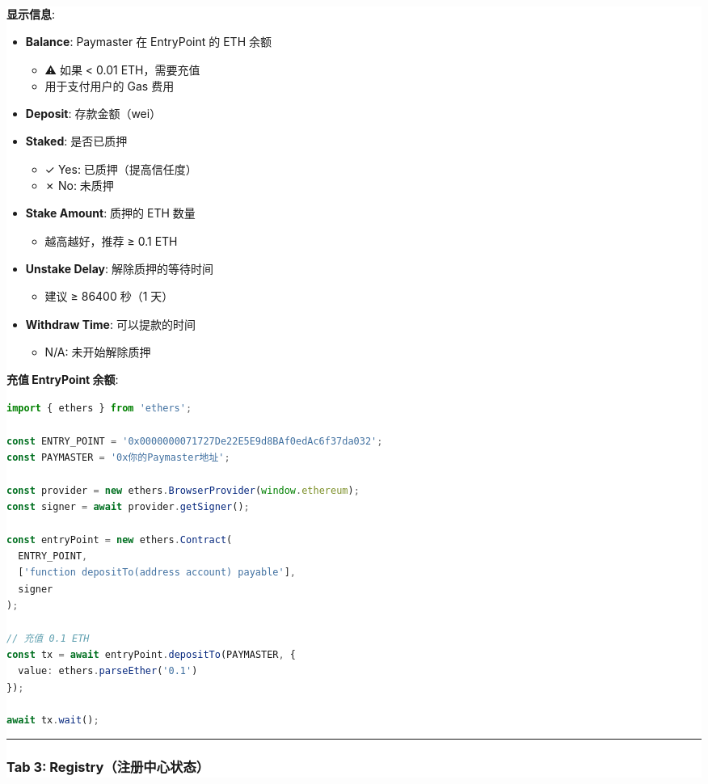 **显示信息**:

- **Balance**: Paymaster 在 EntryPoint 的 ETH 余额
  - ⚠️ 如果 < 0.01 ETH，需要充值
  - 用于支付用户的 Gas 费用

- **Deposit**: 存款金额（wei）

- **Staked**: 是否已质押
  - ✓ Yes: 已质押（提高信任度）
  - ✗ No: 未质押

- **Stake Amount**: 质押的 ETH 数量
  - 越高越好，推荐 ≥ 0.1 ETH

- **Unstake Delay**: 解除质押的等待时间
  - 建议 ≥ 86400 秒（1 天）

- **Withdraw Time**: 可以提款的时间
  - N/A: 未开始解除质押

**充值 EntryPoint 余额**:

```typescript
import { ethers } from 'ethers';

const ENTRY_POINT = '0x0000000071727De22E5E9d8BAf0edAc6f37da032';
const PAYMASTER = '0x你的Paymaster地址';

const provider = new ethers.BrowserProvider(window.ethereum);
const signer = await provider.getSigner();

const entryPoint = new ethers.Contract(
  ENTRY_POINT,
  ['function depositTo(address account) payable'],
  signer
);

// 充值 0.1 ETH
const tx = await entryPoint.depositTo(PAYMASTER, {
  value: ethers.parseEther('0.1')
});

await tx.wait();
```

---

### Tab 3: Registry（注册中心状态）
